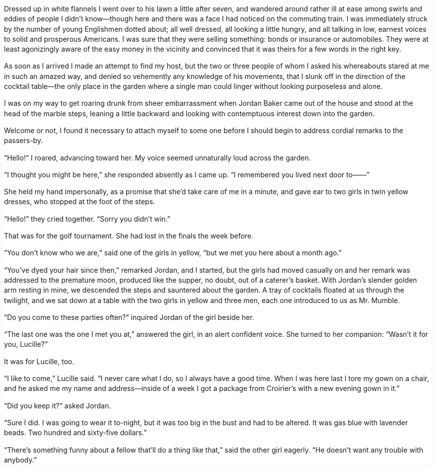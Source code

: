 Dressed up in white flannels I went over to his lawn a little after seven, and wandered around rather ill at ease among swirls and eddies of people I didn’t know—though here and there was a face I had noticed on the commuting train. I was immediately struck by the number of young Englishmen dotted about; all well dressed, all looking a little hungry, and all talking in low, earnest voices to solid and prosperous Americans. I was sure that they were selling something: bonds or insurance or automobiles. They were at least agonizingly aware of the easy money in the vicinity and convinced that it was theirs for a few words in the right key. 

As soon as I arrived I made an attempt to find ​my host, but the two or three people of whom I asked his whereabouts stared at me in such an amazed way, and denied so vehemently any knowledge of his movements, that I slunk off in the direction of the cocktail table—the only place in the garden where a single man could linger without looking purposeless and alone. 

I was on my way to get roaring drunk from sheer embarrassment when Jordan Baker came out of the house and stood at the head of the marble steps, leaning a little backward and looking with contemptuous interest down into the garden. 

Welcome or not, I found it necessary to attach myself to some one before I should begin to address cordial remarks to the passers-by. 

“Hello!” I roared, advancing toward her. My voice seemed unnaturally loud across the garden. 

“I thought you might be here,” she responded absently as I came up. “I remembered you lived next door to——” 

She held my hand impersonally, as a promise that she’d take care of me in a minute, and gave ear to two girls in twin yellow dresses, who stopped at the foot of the steps. 

“Hello!” they cried together. “Sorry you didn’t win.” 

That was for the golf tournament. She had lost in the finals the week before. 

“You don’t know who we are,” said one of the ​girls in yellow, “but we met you here about a month ago.” 

“You’ve dyed your hair since then,” remarked Jordan, and I started, but the girls had moved casually on and her remark was addressed to the premature moon, produced like the supper, no doubt, out of a caterer’s basket. With Jordan’s slender golden arm resting in mine, we descended the steps and sauntered about the garden. A tray of cocktails floated at us through the twilight, and we sat down at a table with the two girls in yellow and three men, each one introduced to us as Mr. Mumble. 

“Do you come to these parties often?” inquired Jordan of the girl beside her. 

“The last one was the one I met you at,” answered the girl, in an alert confident voice. She turned to her companion: “Wasn’t it for you, Lucille?” 

It was for Lucille, too. 

“I like to come,” Lucille said. “I never care what I do, so I always have a good time. When I was here last I tore my gown on a chair, and he asked me my name and address—inside of a week I got a package from Croirier’s with a new evening gown in it.” 

“Did you keep it?” asked Jordan. 

“Sure I did. I was going to wear it to-night, but it was too big in the bust and had to be altered. It was gas blue with lavender beads. Two hundred and sixty-five dollars.” 

​“There’s something funny about a fellow that’ll do a thing like that,” said the other girl eagerly. “He doesn’t want any trouble with anybody.” 
